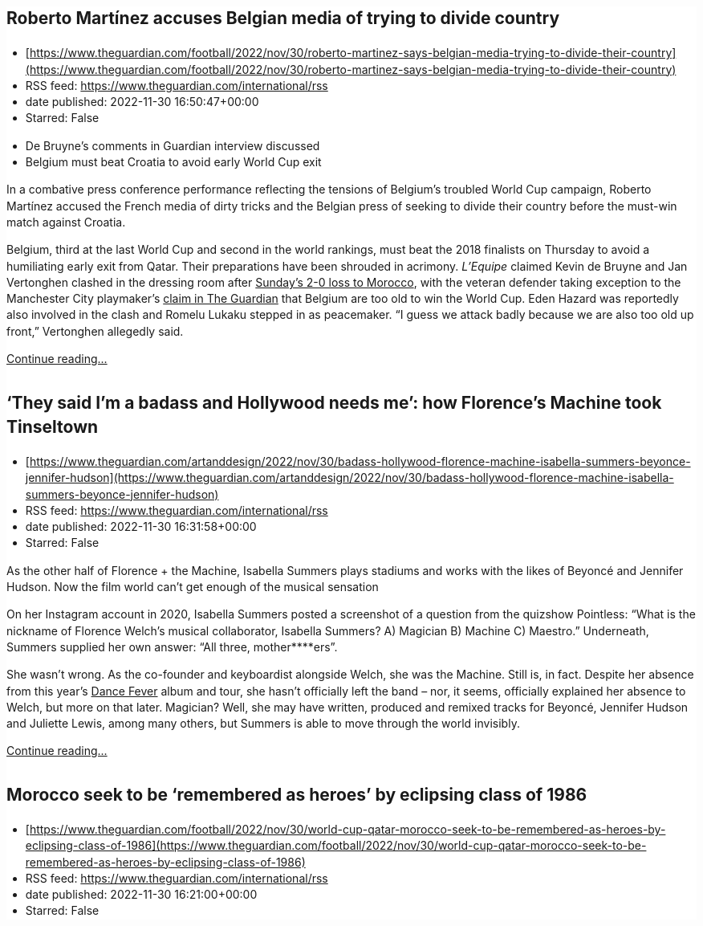 ## Roberto Martínez accuses Belgian media of trying to divide country
 - [https://www.theguardian.com/football/2022/nov/30/roberto-martinez-says-belgian-media-trying-to-divide-their-country](https://www.theguardian.com/football/2022/nov/30/roberto-martinez-says-belgian-media-trying-to-divide-their-country)
 - RSS feed: https://www.theguardian.com/international/rss
 - date published: 2022-11-30 16:50:47+00:00
 - Starred: False

<ul><li>De Bruyne’s comments in Guardian interview discussed</li><li>Belgium must beat Croatia to avoid early World Cup exit</li></ul><p>In a combative press conference performance reflecting the tensions of Belgium’s troubled World Cup campaign, Roberto Martínez accused the French media of dirty tricks and the Belgian press of seeking to divide their country before the must-win match against Croatia.</p><p>Belgium, third at the last World Cup and second in the world rankings, must beat the 2018 finalists on Thursday to avoid a humiliating early exit from Qatar. Their preparations have been shrouded in acrimony. <em>L’Equipe</em> claimed Kevin de Bruyne and Jan Vertonghen clashed in the dressing room after <a href="https://www.theguardian.com/football/2022/nov/27/belgium-morocco-world-cup-group-f-match-report">Sunday’s 2-0 loss to Morocco</a>, with the veteran defender taking exception to the Manchester City playmaker’s <a href="https://www.theguardian.com/football/2022/nov/26/kevin-de-bruyne-manchester-city-belgium-world-cup-home-life">claim in The Guardian</a> that Belgium are too old to win the World Cup. Eden Hazard was reportedly also involved in the clash and Romelu Lukaku stepped in as peacemaker. “I guess we attack badly because we are also too old up front,” Vertonghen allegedly said.</p> <a href="https://www.theguardian.com/football/2022/nov/30/roberto-martinez-says-belgian-media-trying-to-divide-their-country">Continue reading...</a>

## ‘They said I’m a badass and Hollywood needs me’: how Florence’s Machine took Tinseltown
 - [https://www.theguardian.com/artanddesign/2022/nov/30/badass-hollywood-florence-machine-isabella-summers-beyonce-jennifer-hudson](https://www.theguardian.com/artanddesign/2022/nov/30/badass-hollywood-florence-machine-isabella-summers-beyonce-jennifer-hudson)
 - RSS feed: https://www.theguardian.com/international/rss
 - date published: 2022-11-30 16:31:58+00:00
 - Starred: False

<p>As the other half of Florence + the Machine, Isabella Summers plays stadiums and works with the likes of Beyoncé and Jennifer Hudson. Now the film world can’t get enough of the musical sensation</p><p>On her Instagram account in 2020, Isabella Summers posted a screenshot of a question from the quizshow Pointless: “What is the nickname of Florence Welch’s musical collaborator, Isabella Summers? A) Magician B) Machine C) Maestro.” Underneath, Summers supplied her own answer: “All three, mother****ers”.</p><p>She wasn’t wrong. As the co-founder and keyboardist alongside Welch, she was the Machine. Still is, in fact. Despite her absence from this year’s <a href="https://www.theguardian.com/music/2022/may/15/florence-the-machine-dance-fever-review-florence-welch-exorcises-her-demons">Dance Fever</a> album and tour, she hasn’t officially left the band – nor, it seems, officially explained her absence to Welch, but more on that later. Magician? Well, she may have written, produced and remixed tracks for Beyoncé, Jennifer Hudson and Juliette Lewis, among many others, but Summers is able to move through the world invisibly. </p> <a href="https://www.theguardian.com/artanddesign/2022/nov/30/badass-hollywood-florence-machine-isabella-summers-beyonce-jennifer-hudson">Continue reading...</a>

## Morocco seek to be ‘remembered as heroes’ by eclipsing class of 1986
 - [https://www.theguardian.com/football/2022/nov/30/world-cup-qatar-morocco-seek-to-be-remembered-as-heroes-by-eclipsing-class-of-1986](https://www.theguardian.com/football/2022/nov/30/world-cup-qatar-morocco-seek-to-be-remembered-as-heroes-by-eclipsing-class-of-1986)
 - RSS feed: https://www.theguardian.com/international/rss
 - date published: 2022-11-30 16:21:00+00:00
 - Starred: False
